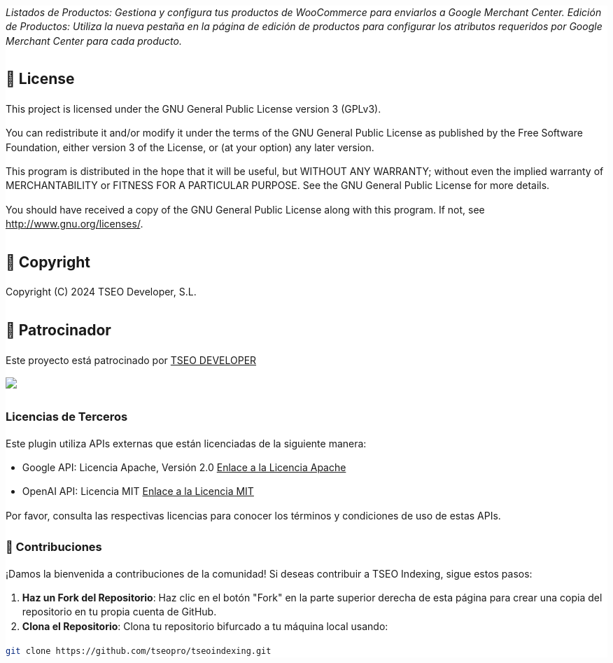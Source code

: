 *Listados de Productos: Gestiona y configura tus productos de WooCommerce para enviarlos a Google Merchant Center. Edición de Productos: Utiliza la nueva pestaña en la página de edición de productos para configurar los atributos requeridos por Google Merchant Center para cada producto.*

## 📄 License

This project is licensed under the GNU General Public License version 3 (GPLv3). 

You can redistribute it and/or modify it under the terms of the GNU General Public License as published by the Free Software Foundation, either version 3 of the License, or (at your option) any later version.

This program is distributed in the hope that it will be useful, but WITHOUT ANY WARRANTY; without even the implied warranty of MERCHANTABILITY or FITNESS FOR A PARTICULAR PURPOSE. See the GNU General Public License for more details.

You should have received a copy of the GNU General Public License along with this program. If not, see <http://www.gnu.org/licenses/>.

## 📄 Copyright

Copyright (C) 2024 TSEO Developer, S.L.

## 💖 Patrocinador

Este proyecto está patrocinado por [TSEO DEVELOPER](https://tseo.pro)

![](https://tseo.pro/wp-content/uploads/2024/08/tseo-opengraph.webp)

### Licencias de Terceros

Este plugin utiliza APIs externas que están licenciadas de la siguiente manera:

- Google API: Licencia Apache, Versión 2.0
  [Enlace a la Licencia Apache](https://www.apache.org/licenses/LICENSE-2.0)

- OpenAI API: Licencia MIT
  [Enlace a la Licencia MIT](https://opensource.org/licenses/MIT)

Por favor, consulta las respectivas licencias para conocer los términos y condiciones de uso de estas APIs.

### 🤝 Contribuciones

¡Damos la bienvenida a contribuciones de la comunidad! Si deseas contribuir a TSEO Indexing, sigue estos pasos:

1. **Haz un Fork del Repositorio**: Haz clic en el botón "Fork" en la parte superior derecha de esta página para crear una copia del repositorio en tu propia cuenta de GitHub.
2. **Clona el Repositorio**: Clona tu repositorio bifurcado a tu máquina local usando:

```sh
git clone https://github.com/tseopro/tseoindexing.git
```